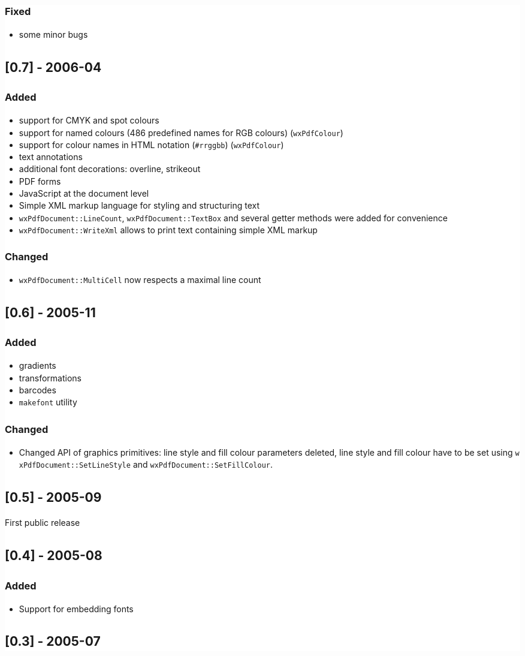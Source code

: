 ### Fixed

- some minor bugs

## [0.7] - 2006-04

### Added

- support for CMYK and spot colours
- support for named colours (486 predefined names for RGB colours) (`wxPdfColour`)
- support for colour names in HTML notation (`#rrggbb`) (`wxPdfColour`)
- text annotations
- additional font decorations: overline, strikeout
- PDF forms
- JavaScript at the document level
- Simple XML markup language for styling and structuring text
- `wxPdfDocument::LineCount`, `wxPdfDocument::TextBox` and several getter methods were added for convenience
- `wxPdfDocument::WriteXml` allows to print text containing simple XML markup

### Changed

- `wxPdfDocument::MultiCell` now respects a maximal line count

## [0.6] - 2005-11

### Added

- gradients
- transformations
- barcodes
- `makefont` utility

### Changed

- Changed API of graphics primitives: line style and fill colour parameters deleted,
line style and fill colour have to be set using `wxPdfDocument::SetLineStyle` and `wxPdfDocument::SetFillColour`.

## [0.5] - 2005-09

First public release

## [0.4] - 2005-08

### Added

- Support for embedding fonts

## [0.3] - 2005-07


[Unreleased]: ../../compare/v1.3.0...HEAD
[1.3.0]: ../../compare/v1.2.1...v1.3.0
[1.2.1]: ../../compare/v1.2.0...v1.2.1
[1.2.0]: ../../compare/v1.1.0...v1.2.0
[1.1.0]: ../../compare/v1.0.3...v1.1.0
[1.0.3]: ../../compare/v1.0.2...v1.0.3
[1.0.2]: ../../compare/v1.0.1...v1.0.2
[1.0.1]: ../../compare/v1.0.0...v1.0.1
[1.0.0]: ../../compare/v0.9.8...v1.0.0
[0.9.8]: ../../compare/v0.9.7...v0.9.8
[0.9.7]: ../../compare/v0.9.6...v0.9.7
[0.9.6]: ../../compare/v0.9.5...v0.9.6